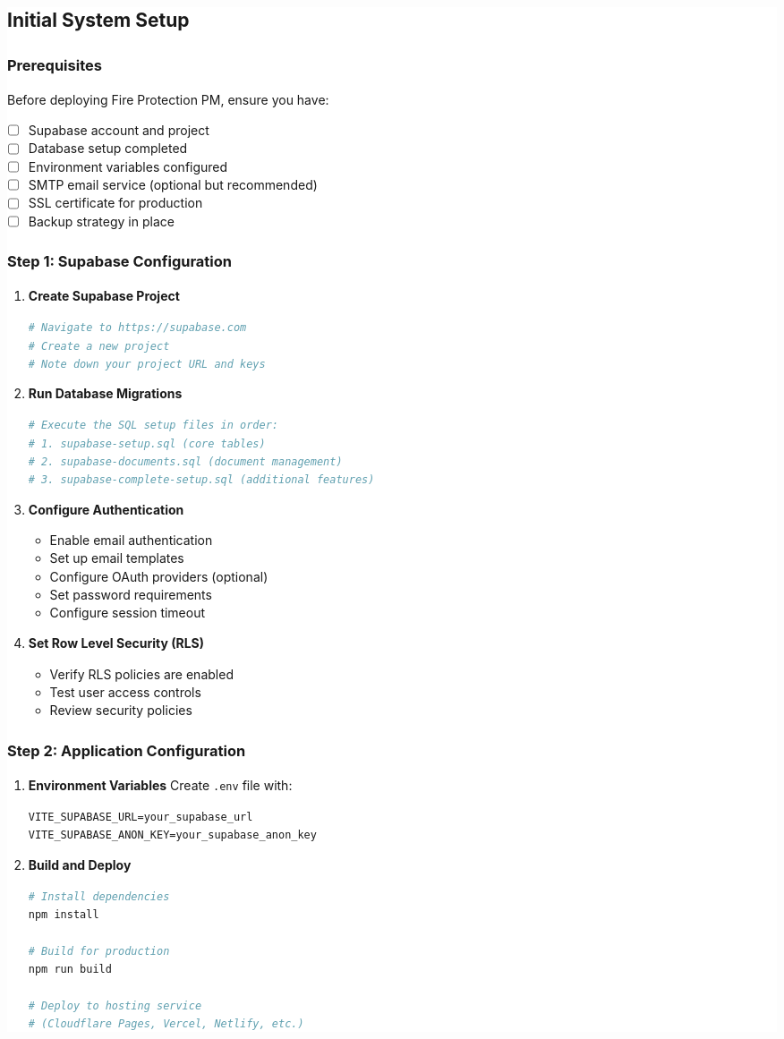 
## Initial System Setup

### Prerequisites

Before deploying Fire Protection PM, ensure you have:
- [ ] Supabase account and project
- [ ] Database setup completed
- [ ] Environment variables configured
- [ ] SMTP email service (optional but recommended)
- [ ] SSL certificate for production
- [ ] Backup strategy in place

### Step 1: Supabase Configuration

1. **Create Supabase Project**
   ```bash
   # Navigate to https://supabase.com
   # Create a new project
   # Note down your project URL and keys
   ```

2. **Run Database Migrations**
   ```bash
   # Execute the SQL setup files in order:
   # 1. supabase-setup.sql (core tables)
   # 2. supabase-documents.sql (document management)
   # 3. supabase-complete-setup.sql (additional features)
   ```

3. **Configure Authentication**
   - Enable email authentication
   - Set up email templates
   - Configure OAuth providers (optional)
   - Set password requirements
   - Configure session timeout

4. **Set Row Level Security (RLS)**
   - Verify RLS policies are enabled
   - Test user access controls
   - Review security policies

### Step 2: Application Configuration

1. **Environment Variables**
   Create `.env` file with:
   ```env
   VITE_SUPABASE_URL=your_supabase_url
   VITE_SUPABASE_ANON_KEY=your_supabase_anon_key
   ```

2. **Build and Deploy**
   ```bash
   # Install dependencies
   npm install
   
   # Build for production
   npm run build
   
   # Deploy to hosting service
   # (Cloudflare Pages, Vercel, Netlify, etc.)
   ```
